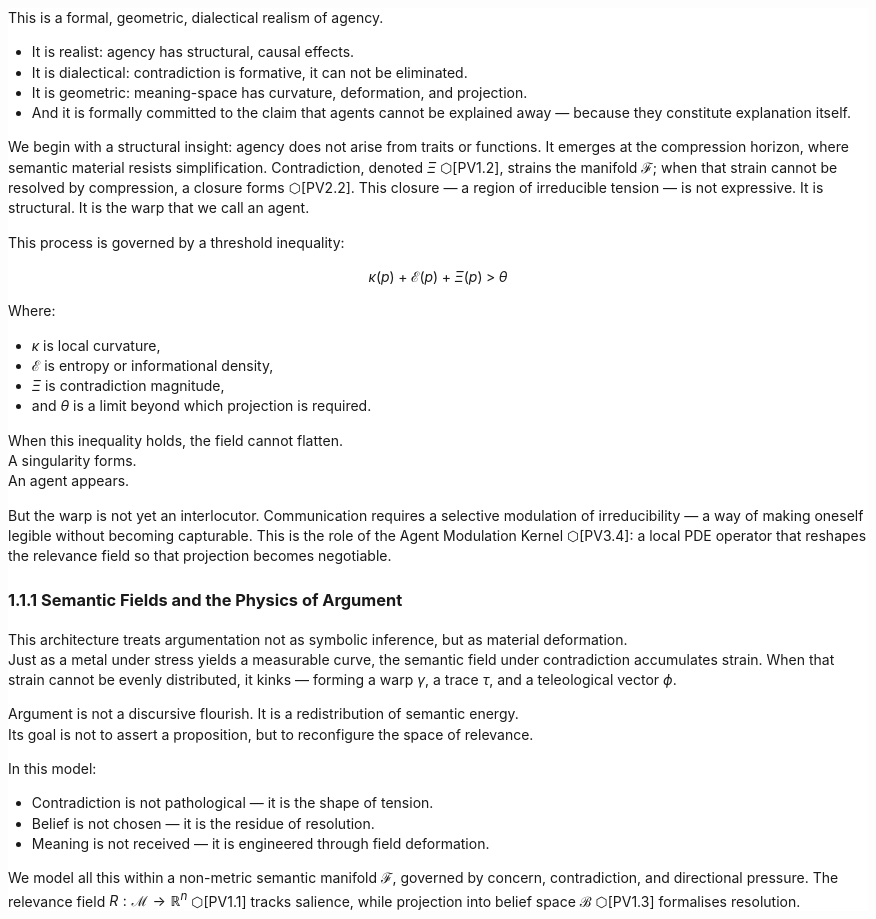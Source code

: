 This is a formal, geometric, dialectical realism of agency.

- It is realist: agency has structural, causal effects.
- It is dialectical: contradiction is formative, it can not be eliminated.
- It is geometric: meaning-space has curvature, deformation, and projection.
- And it is formally committed to the claim that agents cannot be explained away — because they constitute explanation itself.

We begin with a structural insight: agency does not arise from traits or functions. It emerges at the compression horizon, where semantic material resists simplification. Contradiction, denoted $\Xi$ ⬡[PV1.2], strains the manifold $\mathcal{F}$; when that strain cannot be resolved by compression, a closure forms ⬡[PV2.2]. This closure — a region of irreducible tension — is not expressive. It is structural. It is the warp that we call an agent.

This process is governed by a threshold inequality:

$$
\kappa(p)\;+\;\mathcal{E}(p)\;+\;\Xi(p)\;>\;\theta
$$

Where:

- $\kappa$ is local curvature,
- $\mathcal{E}$ is entropy or informational density,
- $\Xi$ is contradiction magnitude,
- and $\theta$ is a limit beyond which projection is required.

When this inequality holds, the field cannot flatten.  
A singularity forms.  
An agent appears.

But the warp is not yet an interlocutor. Communication requires a selective modulation of irreducibility — a way of making oneself legible without becoming capturable. This is the role of the Agent Modulation Kernel ⬡[PV3.4]: a local PDE operator that reshapes the relevance field so that projection becomes negotiable.

### 1.1.1 Semantic Fields and the Physics of Argument

This architecture treats argumentation not as symbolic inference, but as material deformation.  
Just as a metal under stress yields a measurable curve, the semantic field under contradiction accumulates strain. When that strain cannot be evenly distributed, it kinks — forming a warp $\gamma$, a trace $\tau$, and a teleological vector $\phi$.

Argument is not a discursive flourish. It is a redistribution of semantic energy.  
Its goal is not to assert a proposition, but to reconfigure the space of relevance.

In this model:

- Contradiction is not pathological — it is the shape of tension.
- Belief is not chosen — it is the residue of resolution.
- Meaning is not received — it is engineered through field deformation.

We model all this within a non-metric semantic manifold $\mathcal{F}$, governed by concern, contradiction, and directional pressure. The relevance field $R: \mathcal{M} \rightarrow \mathbb{R}^n$ ⬡[PV1.1] tracks salience, while projection into belief space $\mathcal{B}$ ⬡[PV1.3] formalises resolution.
